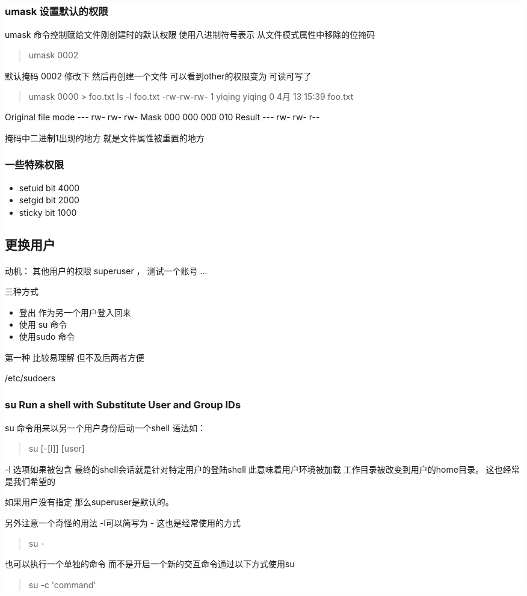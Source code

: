 ### umask 设置默认的权限

umask 命令控制赋给文件刚创建时的默认权限 使用八进制符号表示 从文件模式属性中移除的位掩码      
> umask
  0002
  
默认掩码 0002
修改下  然后再创建一个文件 可以看到other的权限变为 可读可写了
>   umask 0000
    > foo.txt
    ls -l foo.txt
  -rw-rw-rw- 1 yiqing yiqing 0 4月  13 15:39 foo.txt       
  
  Original file mode    --- rw- rw- rw-
  Mask                  000 000 000 010
  Result                --- rw- rw- r--
  
  掩码中二进制1出现的地方 就是文件属性被重置的地方
  
### 一些特殊权限

- setuid bit 4000
- setgid bit 2000
- sticky bit 1000  


## 更换用户

动机：  其他用户的权限 superuser  ， 测试一个账号 ...

三种方式
-  登出 作为另一个用户登入回来
- 使用 su 命令
- 使用sudo 命令

第一种 比较易理解   但不及后两者方便


/etc/sudoers
  
  
### su Run a shell with Substitute User and Group IDs

su 命令用来以另一个用户身份启动一个shell 语法如：
>  su [-[l]] [user]   

-l 选项如果被包含 最终的shell会话就是针对特定用户的登陆shell  此意味着用户环境被加载 工作目录被改变到用户的home目录。
这也经常是我们希望的 

如果用户没有指定 那么superuser是默认的。

另外注意一个奇怪的用法 -l可以简写为 - 这也是经常使用的方式
>  su -

也可以执行一个单独的命令 而不是开启一个新的交互命令通过以下方式使用su 
> su -c 'command'           
